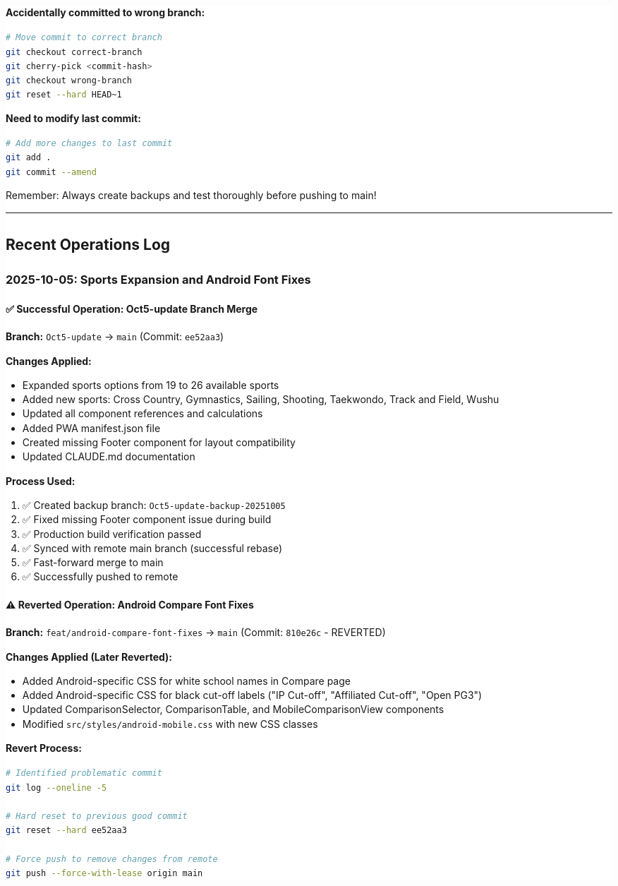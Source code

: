 **Accidentally committed to wrong branch:**
```bash
# Move commit to correct branch
git checkout correct-branch
git cherry-pick <commit-hash>
git checkout wrong-branch
git reset --hard HEAD~1
```

**Need to modify last commit:**
```bash
# Add more changes to last commit
git add .
git commit --amend
```

Remember: Always create backups and test thoroughly before pushing to main!

---

## Recent Operations Log

### 2025-10-05: Sports Expansion and Android Font Fixes

#### ✅ Successful Operation: Oct5-update Branch Merge
**Branch:** `Oct5-update` → `main` (Commit: `ee52aa3`)

**Changes Applied:**
- Expanded sports options from 19 to 26 available sports
- Added new sports: Cross Country, Gymnastics, Sailing, Shooting, Taekwondo, Track and Field, Wushu
- Updated all component references and calculations
- Added PWA manifest.json file
- Created missing Footer component for layout compatibility
- Updated CLAUDE.md documentation

**Process Used:**
1. ✅ Created backup branch: `Oct5-update-backup-20251005`
2. ✅ Fixed missing Footer component issue during build
3. ✅ Production build verification passed
4. ✅ Synced with remote main branch (successful rebase)
5. ✅ Fast-forward merge to main
6. ✅ Successfully pushed to remote

#### ⚠️ Reverted Operation: Android Compare Font Fixes
**Branch:** `feat/android-compare-font-fixes` → `main` (Commit: `810e26c` - REVERTED)

**Changes Applied (Later Reverted):**
- Added Android-specific CSS for white school names in Compare page
- Added Android-specific CSS for black cut-off labels ("IP Cut-off", "Affiliated Cut-off", "Open PG3")
- Updated ComparisonSelector, ComparisonTable, and MobileComparisonView components
- Modified `src/styles/android-mobile.css` with new CSS classes

**Revert Process:**
```bash
# Identified problematic commit
git log --oneline -5

# Hard reset to previous good commit
git reset --hard ee52aa3

# Force push to remove changes from remote
git push --force-with-lease origin main
```
